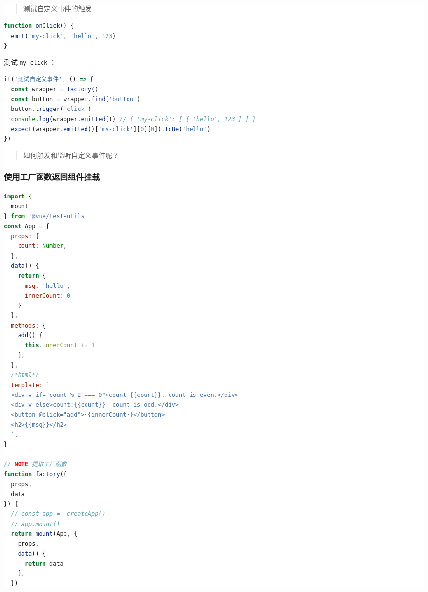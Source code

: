 > 测试自定义事件的触发

```js
function onClick() {
  emit('my-click', 'hello', 123)
}
```

测试 `my-click` ：

```js
it('测试自定义事件', () => {
  const wrapper = factory()
  const button = wrapper.find('button')
  button.trigger('click')
  console.log(wrapper.emitted()) // { 'my-click': [ [ 'hello', 123 ] ] }
  expect(wrapper.emitted()['my-click'][0][0]).toBe('hello')
})
```



> 如何触发和监听自定义事件呢？

### 使用工厂函数返回组件挂载

```js
import {
  mount
} from '@vue/test-utils'
const App = {
  props: {
    count: Number,
  },
  data() {
    return {
      msg: 'hello',
      innerCount: 0
    }
  },
  methods: {
    add() {
      this.innerCount += 1
    },
  },
  /*html*/
  template: `
  <div v-if="count % 2 === 0">count:{{count}}. count is even.</div>
  <div v-else>count:{{count}}. count is odd.</div>
  <button @click="add">{{innerCount}}</button>
  <h2>{{msg}}</h2>
  `,
}

// NOTE 提取工厂函数
function factory({
  props,
  data
}) {
  // const app =  createApp()
  // app.mount()
  return mount(App, {
    props,
    data() {
      return data
    },
  })
```